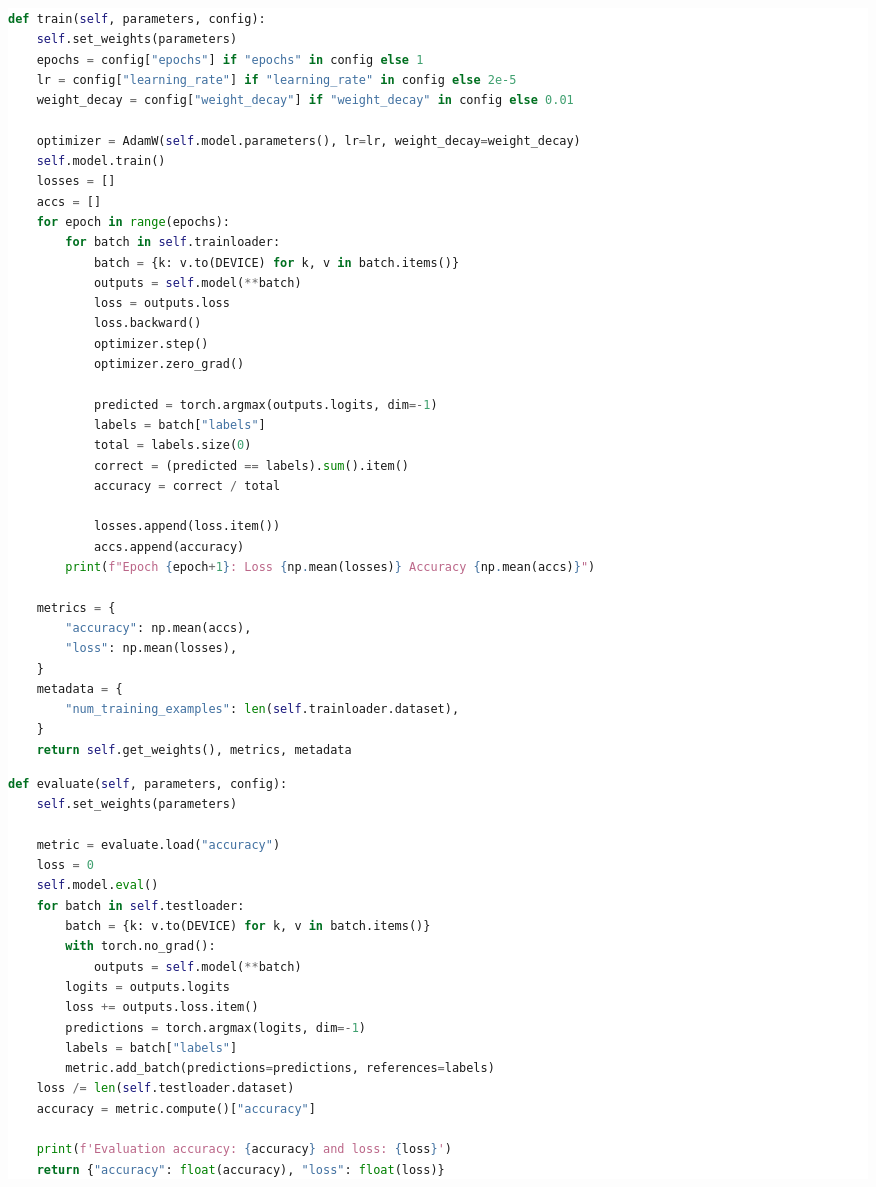 ```python
def train(self, parameters, config):
    self.set_weights(parameters)
    epochs = config["epochs"] if "epochs" in config else 1
    lr = config["learning_rate"] if "learning_rate" in config else 2e-5
    weight_decay = config["weight_decay"] if "weight_decay" in config else 0.01

    optimizer = AdamW(self.model.parameters(), lr=lr, weight_decay=weight_decay)
    self.model.train()
    losses = []
    accs = []
    for epoch in range(epochs):
        for batch in self.trainloader:
            batch = {k: v.to(DEVICE) for k, v in batch.items()}
            outputs = self.model(**batch)
            loss = outputs.loss
            loss.backward()
            optimizer.step()
            optimizer.zero_grad()

            predicted = torch.argmax(outputs.logits, dim=-1)
            labels = batch["labels"]
            total = labels.size(0)
            correct = (predicted == labels).sum().item()
            accuracy = correct / total

            losses.append(loss.item())
            accs.append(accuracy)
        print(f"Epoch {epoch+1}: Loss {np.mean(losses)} Accuracy {np.mean(accs)}")

    metrics = {
        "accuracy": np.mean(accs),
        "loss": np.mean(losses),
    }
    metadata = {
        "num_training_examples": len(self.trainloader.dataset),
    }
    return self.get_weights(), metrics, metadata
```

```python
def evaluate(self, parameters, config):
    self.set_weights(parameters)

    metric = evaluate.load("accuracy")
    loss = 0
    self.model.eval()
    for batch in self.testloader:
        batch = {k: v.to(DEVICE) for k, v in batch.items()}
        with torch.no_grad():
            outputs = self.model(**batch)
        logits = outputs.logits
        loss += outputs.loss.item()
        predictions = torch.argmax(logits, dim=-1)
        labels = batch["labels"]
        metric.add_batch(predictions=predictions, references=labels)
    loss /= len(self.testloader.dataset)
    accuracy = metric.compute()["accuracy"]

    print(f'Evaluation accuracy: {accuracy} and loss: {loss}')
    return {"accuracy": float(accuracy), "loss": float(loss)}
```
